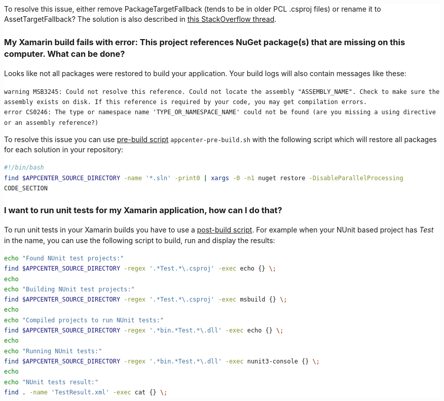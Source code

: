 To resolve this issue, either remove PackageTargetFallback (tends to be in older PCL .csproj files) or rename it to AssetTargetFallback? The solution is also described in [this StackOverflow thread](https://stackoverflow.com/questions/45569378/upgrading-to-net-core-2-0-packagetargetfallback-and-assettargetfallback-cannot).

### My Xamarin build fails with error: This project references NuGet package(s) that are missing on this computer. What can be done?

Looks like not all packages were restored to build your application. Your build logs will also contain messages like these:

```NA
warning MSB3245: Could not resolve this reference. Could not locate the assembly "ASSEMBLY_NAME". Check to make sure the assembly exists on disk. If this reference is required by your code, you may get compilation errors.
error CS0246: The type or namespace name 'TYPE_OR_NAMESPACE_NAME' could not be found (are you missing a using directive or an assembly reference?)
```

To resolve this issue you can use [pre-build script](https://docs.microsoft.com/en-us/appcenter/build/custom/scripts/#pre-build) `appcenter-pre-build.sh` with the following script which will restore all packages for each solution in your repository:

```bash
#!/bin/bash
find $APPCENTER_SOURCE_DIRECTORY -name '*.sln' -print0 | xargs -0 -n1 nuget restore -DisableParallelProcessing
CODE_SECTION
```

### I want to run unit tests for my Xamarin application, how can I do that?

To run unit tests in your Xamarin builds you have to use a [post-build script](~/build/custom/scripts/index.md#post-build). For example when your NUnit based project has *Test* in the name, you can use the following script to build, run and display the results:

```bash
echo "Found NUnit test projects:"
find $APPCENTER_SOURCE_DIRECTORY -regex '.*Test.*\.csproj' -exec echo {} \;
echo
echo "Building NUnit test projects:"
find $APPCENTER_SOURCE_DIRECTORY -regex '.*Test.*\.csproj' -exec msbuild {} \;
echo
echo "Compiled projects to run NUnit tests:"
find $APPCENTER_SOURCE_DIRECTORY -regex '.*bin.*Test.*\.dll' -exec echo {} \;
echo
echo "Running NUnit tests:"
find $APPCENTER_SOURCE_DIRECTORY -regex '.*bin.*Test.*\.dll' -exec nunit3-console {} \;
echo
echo "NUnit tests result:"
find . -name 'TestResult.xml' -exec cat {} \;
```

